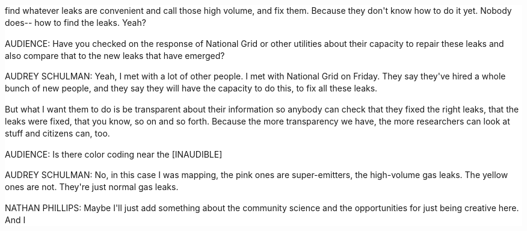   <span m='645290'>find</span> <span m='645590'>whatever</span> <span m='646040'>leaks</span>
  <span m='646340'>are</span> <span m='646400'>convenient</span> <span m='648050'>and</span>
  <span m='648170'>call</span> <span m='648530'>those</span> <span m='648770'>high</span>
  <span m='648950'>volume,</span> <span m='649340'>and</span> <span m='649460'>fix</span>
  <span m='649760'>them.</span> <span m='650000'>Because</span> <span m='650210'>they</span>
  <span m='650300'>don't</span> <span m='650450'>know</span> <span m='650570'>how</span>
  <span m='650660'>to</span> <span m='650780'>do</span> <span m='650960'>it</span>
  <span m='651080'>yet.</span> <span m='651380'>Nobody</span> <span m='651710'>does--</span>
  <span m='652590'>how</span> <span m='653070'>to</span> <span m='653240'>find</span>
  <span m='653570'>the</span> <span m='653650'>leaks.</span> <span m='653910'>Yeah?</span>
  </p><p><span m='655473'>AUDIENCE:</span> <span m='655693'>Have</span> <span m='655914'>you
  checked</span> <span m='656355'>on the</span> <span m='656796'>response</span> <span
  m='657240'>of</span> <span m='658450'>National</span> <span m='658910'>Grid</span>
  <span m='659353'>or</span> <span m='659796'>other utilities</span> <span m='660240'>about
  their capacity to repair these leaks and also compare that to the new leaks that
  have emerged?</span> </p><p><span m='673200'>AUDREY SCHULMAN:</span> <span m='673360'>Yeah,</span>
  <span m='673520'>I</span> <span m='673610'>met</span> <span m='673790'>with</span>
  <span m='674900'>a</span> <span m='674930'>lot</span> <span m='675050'>of</span>
  <span m='675140'>other</span> <span m='675260'>people. I</span> <span m='675670'>met</span>
  <span m='675830'>with</span> <span m='675920'>National</span> <span m='676490'>Grid</span>
  <span m='677060'>on</span> <span m='677210'>Friday.</span> <span m='678140'>They</span>
  <span m='678320'>say</span> <span m='679400'>they've</span> <span m='679550'>hired</span>
  <span m='679760'>a</span> <span m='679790'>whole</span> <span m='679970'>bunch</span>
  <span m='680480'>of</span> <span m='680540'>new</span> <span m='680690'>people,</span>
  <span m='682010'>and</span> <span m='682250'>they</span> <span m='682340'>say</span>
  <span m='682610'>they</span> <span m='682760'>will</span> <span m='683000'>have</span>
  <span m='683330'>the</span> <span m='683420'>capacity</span> <span m='683960'>to</span>
  <span m='684050'>do</span> <span m='684200'>this,</span> <span m='685010'>to</span>
  <span m='685130'>fix</span> <span m='685400'>all</span> <span m='685580'>these</span>
  <span m='686310'>leaks.</span> </p><p><span m='687770'>But</span> <span m='687890'>what</span>
  <span m='688070'>I</span> <span m='688340'>want</span> <span m='688610'>them</span>
  <span m='688730'>to</span> <span m='688850'>do</span> <span m='689030'>is</span>
  <span m='689150'>be</span> <span m='689270'>transparent</span> <span m='689750'>about</span>
  <span m='689930'>their</span> <span m='690050'>information</span> <span m='691010'>so</span>
  <span m='693560'>anybody</span> <span m='693890'>can</span> <span m='694040'>check</span>
  <span m='694610'>that</span> <span m='694700'>they</span> <span m='694970'>fixed</span>
  <span m='695280'>the</span> <span m='695390'>right</span> <span m='695630'>leaks,</span>
  <span m='696080'>that</span> <span m='696230'>the</span> <span m='696320'>leaks</span>
  <span m='696560'>were</span> <span m='696740'>fixed,</span> <span m='697160'>that</span>
  <span m='697290'>you</span> <span m='697390'>know,</span> <span m='697550'>so</span>
  <span m='697700'>on</span> <span m='697790'>and</span> <span m='697880'>so</span>
  <span m='698000'>forth.</span> <span m='698270'>Because</span> <span m='700250'>the</span>
  <span m='700370'>more</span> <span m='700550'>transparency</span> <span m='701250'>we</span>
  <span m='701300'>have,</span> <span m='702290'>the</span> <span m='702380'>more</span>
  <span m='702530'>researchers</span> <span m='703130'>can</span> <span m='703280'>look</span>
  <span m='703430'>at</span> <span m='703490'>stuff</span> <span m='703730'>and</span>
  <span m='703850'>citizens</span> <span m='704270'>can,</span> <span m='704480'>too.</span>
  </p><p><span m='705700'>AUDIENCE:</span> <span m='705820'>Is there color coding
  near the [INAUDIBLE]</span> </p><p><span m='709255'>AUDREY SCHULMAN:</span> <span
  m='709402'>No,</span> <span m='709550'>in</span> <span m='709670'>this</span> <span
  m='709820'>case</span> <span m='710120'>I</span> <span m='710450'>was</span> <span
  m='710570'>mapping,</span> <span m='712790'>the</span> <span m='713060'>pink</span>
  <span m='713270'>ones</span> <span m='713660'>are</span> <span m='714050'>super-emitters,</span>
  <span m='715000'>the</span> <span m='715460'>high-volume</span> <span m='716150'>gas</span>
  <span m='716510'>leaks.</span> <span m='716780'>The</span> <span m='717140'>yellow</span>
  <span m='717410'>ones</span> <span m='717650'>are</span> <span m='717740'>not.</span>
  <span m='718900'>They're</span> <span m='719670'>just</span> <span m='719870'>normal</span>
  <span m='720470'>gas</span> <span m='720770'>leaks.</span> </p><p><span m='722600'>NATHAN
  PHILLIPS:</span> <span m='722705'>Maybe</span> <span m='722810'>I'll</span> <span
  m='722900'>just</span> <span m='723170'>add</span> <span m='723470'>something</span>
  <span m='723950'>about</span> <span m='724370'>the</span> <span m='725102'>community
  science and the</span> <span m='726830'>opportunities</span> <span m='727580'>for</span>
  <span m='727700'>just</span> <span m='727910'>being</span> <span m='728100'>creative</span>
  <span m='729050'>here.</span> <span m='729950'>And</span> <span m='730430'>I</span>